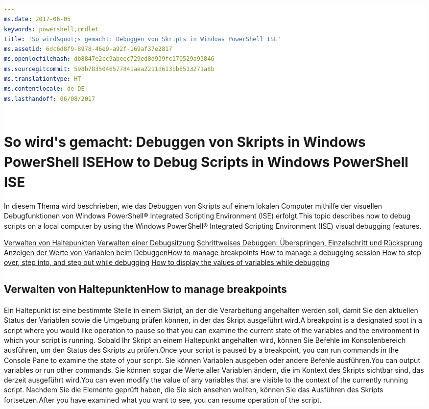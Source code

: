 ```yaml
---
ms.date: 2017-06-05
keywords: powershell,cmdlet
title: 'So wird&quot;s gemacht: Debuggen von Skripts in Windows PowerShell ISE'
ms.assetid: 6dc6d8f9-8978-46e9-a92f-169af37e2817
ms.openlocfilehash: db8847e2cc9abeec729ed8d939fc170529a93846
ms.sourcegitcommit: 598b7835046577841aea2211d613bb8513271a8b
ms.translationtype: HT
ms.contentlocale: de-DE
ms.lasthandoff: 06/08/2017
---
```

# <a name="how-to-debug-scripts-in-windows-powershell-ise"></a><span data-ttu-id="88d11-103">So wird's gemacht: Debuggen von Skripts in Windows PowerShell ISE</span><span class="sxs-lookup"><span data-stu-id="88d11-103">How to Debug Scripts in Windows PowerShell ISE</span></span>
<span data-ttu-id="88d11-104">In diesem Thema wird beschrieben, wie das Debuggen von Skripts auf einem lokalen Computer mithilfe der visuellen Debugfunktionen von Windows PowerShell® Integrated Scripting Environment (ISE) erfolgt.</span><span class="sxs-lookup"><span data-stu-id="88d11-104">This topic describes how to debug scripts on a local computer by using the Windows PowerShell® Integrated Scripting Environment (ISE) visual debugging features.</span></span>

<span data-ttu-id="88d11-105">[Verwalten von Haltepunkten](#bkmk_1)
[Verwalten einer Debugsitzung](#bkmk_2)
[Schrittweises Debuggen: Überspringen, Einzelschritt und Rücksprung](#bkmk_3)
[Anzeigen der Werte von Variablen beim Debuggen](#bkmk_4)</span><span class="sxs-lookup"><span data-stu-id="88d11-105">[How to manage breakpoints](#bkmk_1)
[How to manage a debugging session](#bkmk_2)
[How to step over, step into, and step out while debugging](#bkmk_3)
[How to display the values of variables while debugging](#bkmk_4)</span></span>

## <span data-ttu-id="88d11-106"><a name="bkmk_1"></a>Verwalten von Haltepunkten</span><span class="sxs-lookup"><span data-stu-id="88d11-106"><a name="bkmk_1"></a>How to manage breakpoints</span></span>
<span data-ttu-id="88d11-107">Ein Haltepunkt ist eine bestimmte Stelle in einem Skript, an der die Verarbeitung angehalten werden soll, damit Sie den aktuellen Status der Variablen sowie die Umgebung prüfen können, in der das Skript ausgeführt wird.</span><span class="sxs-lookup"><span data-stu-id="88d11-107">A breakpoint is a designated spot in a script where you would like operation to pause so that you can examine the current state of the variables and the environment in which your script is running.</span></span> <span data-ttu-id="88d11-108">Sobald Ihr Skript an einem Haltepunkt angehalten wird, können Sie Befehle im Konsolenbereich ausführen, um den Status des Skripts zu prüfen.</span><span class="sxs-lookup"><span data-stu-id="88d11-108">Once your script is paused by a breakpoint, you can run commands in the Console Pane to examine the state of your script.</span></span>  <span data-ttu-id="88d11-109">Sie können Variablen ausgeben oder andere Befehle ausführen.</span><span class="sxs-lookup"><span data-stu-id="88d11-109">You can output variables or run other commands.</span></span> <span data-ttu-id="88d11-110">Sie können sogar die Werte aller Variablen ändern, die im Kontext des Skripts sichtbar sind, das derzeit ausgeführt wird.</span><span class="sxs-lookup"><span data-stu-id="88d11-110">You can even modify the value of any variables that are visible to the context of the currently running script.</span></span> <span data-ttu-id="88d11-111">Nachdem Sie die Elemente geprüft haben, die Sie sich ansehen wollten, können Sie das Ausführen des Skripts fortsetzen.</span><span class="sxs-lookup"><span data-stu-id="88d11-111">After you have examined what you want to see, you can resume operation of the script.</span></span>
